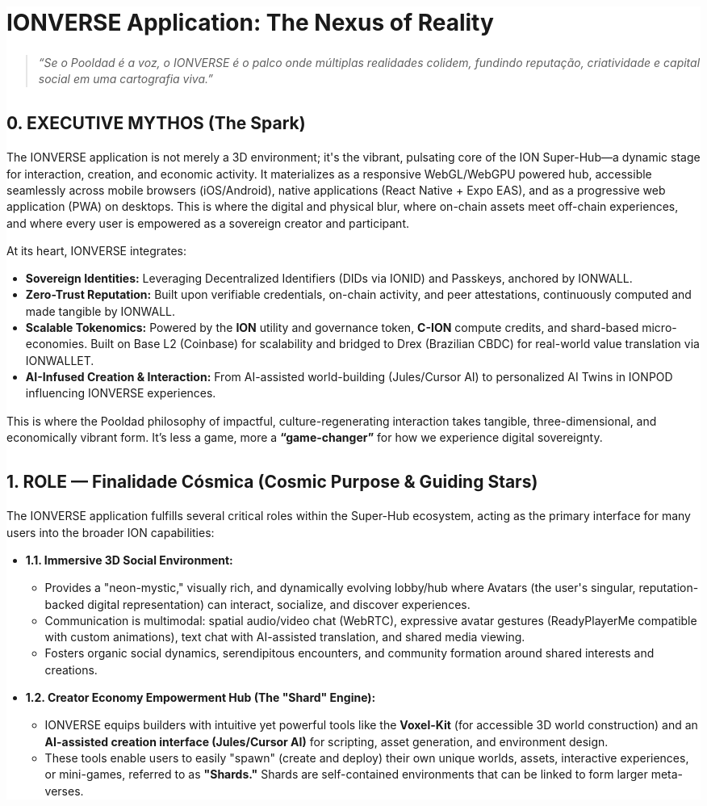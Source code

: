 # IONVERSE Application: The Nexus of Reality

> *“Se o Pooldad é a voz, o IONVERSE é o palco onde múltiplas realidades colidem, fundindo reputação, criatividade e capital social em uma cartografia viva.”*

## 0. EXECUTIVE MYTHOS (The Spark)

The IONVERSE application is not merely a 3D environment; it's the vibrant, pulsating core of the ION Super-Hub—a dynamic stage for interaction, creation, and economic activity. It materializes as a responsive WebGL/WebGPU powered hub, accessible seamlessly across mobile browsers (iOS/Android), native applications (React Native + Expo EAS), and as a progressive web application (PWA) on desktops. This is where the digital and physical blur, where on-chain assets meet off-chain experiences, and where every user is empowered as a sovereign creator and participant.

At its heart, IONVERSE integrates:
*   **Sovereign Identities:** Leveraging Decentralized Identifiers (DIDs via IONID) and Passkeys, anchored by IONWALL.
*   **Zero-Trust Reputation:** Built upon verifiable credentials, on-chain activity, and peer attestations, continuously computed and made tangible by IONWALL.
*   **Scalable Tokenomics:** Powered by the **ION** utility and governance token, **C-ION** compute credits, and shard-based micro-economies. Built on Base L2 (Coinbase) for scalability and bridged to Drex (Brazilian CBDC) for real-world value translation via IONWALLET.
*   **AI-Infused Creation & Interaction:** From AI-assisted world-building (Jules/Cursor AI) to personalized AI Twins in IONPOD influencing IONVERSE experiences.

This is where the Pooldad philosophy of impactful, culture-regenerating interaction takes tangible, three-dimensional, and economically vibrant form. It’s less a game, more a **“game-changer”** for how we experience digital sovereignty.

## 1. ROLE — Finalidade Cósmica (Cosmic Purpose & Guiding Stars)

The IONVERSE application fulfills several critical roles within the Super-Hub ecosystem, acting as the primary interface for many users into the broader ION capabilities:

*   **1.1. Immersive 3D Social Environment:**
    *   Provides a "neon-mystic," visually rich, and dynamically evolving lobby/hub where Avatars (the user's singular, reputation-backed digital representation) can interact, socialize, and discover experiences.
    *   Communication is multimodal: spatial audio/video chat (WebRTC), expressive avatar gestures (ReadyPlayerMe compatible with custom animations), text chat with AI-assisted translation, and shared media viewing.
    *   Fosters organic social dynamics, serendipitous encounters, and community formation around shared interests and creations.

*   **1.2. Creator Economy Empowerment Hub (The "Shard" Engine):**
    *   IONVERSE equips builders with intuitive yet powerful tools like the **Voxel-Kit** (for accessible 3D world construction) and an **AI-assisted creation interface (Jules/Cursor AI)** for scripting, asset generation, and environment design.
    *   These tools enable users to easily "spawn" (create and deploy) their own unique worlds, assets, interactive experiences, or mini-games, referred to as **"Shards."** Shards are self-contained environments that can be linked to form larger meta-verses.
